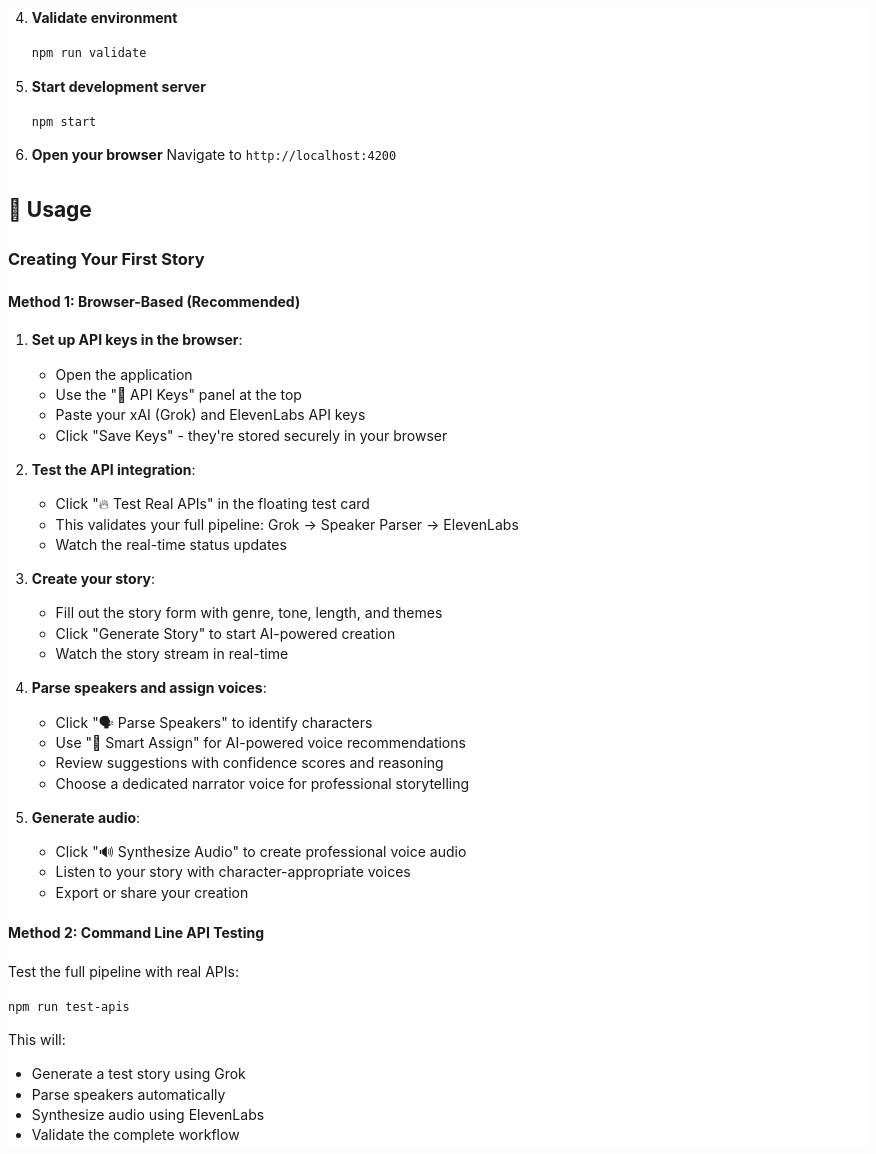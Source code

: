 4. **Validate environment**
   ```bash
   npm run validate
   ```

5. **Start development server**
   ```bash
   npm start
   ```

6. **Open your browser**
   Navigate to `http://localhost:4200`

## 📖 Usage

### Creating Your First Story

#### Method 1: Browser-Based (Recommended)

1. **Set up API keys in the browser**:
   - Open the application
   - Use the "🔑 API Keys" panel at the top
   - Paste your xAI (Grok) and ElevenLabs API keys
   - Click "Save Keys" - they're stored securely in your browser

2. **Test the API integration**:
   - Click "🔥 Test Real APIs" in the floating test card
   - This validates your full pipeline: Grok → Speaker Parser → ElevenLabs
   - Watch the real-time status updates

3. **Create your story**:
   - Fill out the story form with genre, tone, length, and themes
   - Click "Generate Story" to start AI-powered creation
   - Watch the story stream in real-time

4. **Parse speakers and assign voices**:
   - Click "🗣️ Parse Speakers" to identify characters
   - Use "🧠 Smart Assign" for AI-powered voice recommendations
   - Review suggestions with confidence scores and reasoning
   - Choose a dedicated narrator voice for professional storytelling

5. **Generate audio**:
   - Click "🔊 Synthesize Audio" to create professional voice audio
   - Listen to your story with character-appropriate voices
   - Export or share your creation

#### Method 2: Command Line API Testing

Test the full pipeline with real APIs:
```bash
npm run test-apis
```

This will:
- Generate a test story using Grok
- Parse speakers automatically
- Synthesize audio using ElevenLabs
- Validate the complete workflow
